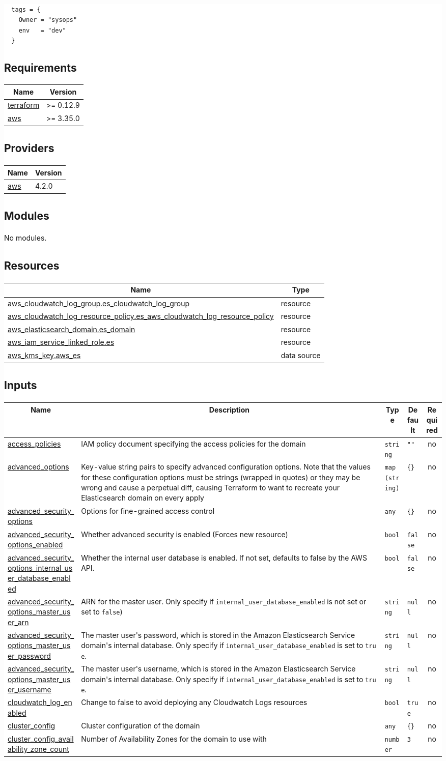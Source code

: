 ```
  tags = {
    Owner = "sysops"
    env   = "dev"
  }

```

## Requirements

| Name | Version |
|------|---------|
| <a name="requirement_terraform"></a> [terraform](#requirement\_terraform) | >= 0.12.9 |
| <a name="requirement_aws"></a> [aws](#requirement\_aws) | >= 3.35.0 |

## Providers

| Name | Version |
|------|---------|
| <a name="provider_aws"></a> [aws](#provider\_aws) | 4.2.0 |

## Modules

No modules.

## Resources

| Name | Type |
|------|------|
| [aws_cloudwatch_log_group.es_cloudwatch_log_group](https://registry.terraform.io/providers/hashicorp/aws/latest/docs/resources/cloudwatch_log_group) | resource |
| [aws_cloudwatch_log_resource_policy.es_aws_cloudwatch_log_resource_policy](https://registry.terraform.io/providers/hashicorp/aws/latest/docs/resources/cloudwatch_log_resource_policy) | resource |
| [aws_elasticsearch_domain.es_domain](https://registry.terraform.io/providers/hashicorp/aws/latest/docs/resources/elasticsearch_domain) | resource |
| [aws_iam_service_linked_role.es](https://registry.terraform.io/providers/hashicorp/aws/latest/docs/resources/iam_service_linked_role) | resource |
| [aws_kms_key.aws_es](https://registry.terraform.io/providers/hashicorp/aws/latest/docs/data-sources/kms_key) | data source |

## Inputs

| Name | Description | Type | Default | Required |
|------|-------------|------|---------|:--------:|
| <a name="input_access_policies"></a> [access\_policies](#input\_access\_policies) | IAM policy document specifying the access policies for the domain | `string` | `""` | no |
| <a name="input_advanced_options"></a> [advanced\_options](#input\_advanced\_options) | Key-value string pairs to specify advanced configuration options. Note that the values for these configuration options must be strings (wrapped in quotes) or they may be wrong and cause a perpetual diff, causing Terraform to want to recreate your Elasticsearch domain on every apply | `map(string)` | `{}` | no |
| <a name="input_advanced_security_options"></a> [advanced\_security\_options](#input\_advanced\_security\_options) | Options for fine-grained access control | `any` | `{}` | no |
| <a name="input_advanced_security_options_enabled"></a> [advanced\_security\_options\_enabled](#input\_advanced\_security\_options\_enabled) | Whether advanced security is enabled (Forces new resource) | `bool` | `false` | no |
| <a name="input_advanced_security_options_internal_user_database_enabled"></a> [advanced\_security\_options\_internal\_user\_database\_enabled](#input\_advanced\_security\_options\_internal\_user\_database\_enabled) | Whether the internal user database is enabled. If not set, defaults to false by the AWS API. | `bool` | `false` | no |
| <a name="input_advanced_security_options_master_user_arn"></a> [advanced\_security\_options\_master\_user\_arn](#input\_advanced\_security\_options\_master\_user\_arn) | ARN for the master user. Only specify if `internal_user_database_enabled` is not set or set to `false`) | `string` | `null` | no |
| <a name="input_advanced_security_options_master_user_password"></a> [advanced\_security\_options\_master\_user\_password](#input\_advanced\_security\_options\_master\_user\_password) | The master user's password, which is stored in the Amazon Elasticsearch Service domain's internal database. Only specify if `internal_user_database_enabled` is set to `true`. | `string` | `null` | no |
| <a name="input_advanced_security_options_master_user_username"></a> [advanced\_security\_options\_master\_user\_username](#input\_advanced\_security\_options\_master\_user\_username) | The master user's username, which is stored in the Amazon Elasticsearch Service domain's internal database. Only specify if `internal_user_database_enabled` is set to `true`. | `string` | `null` | no |
| <a name="input_cloudwatch_log_enabled"></a> [cloudwatch\_log\_enabled](#input\_cloudwatch\_log\_enabled) | Change to false to avoid deploying any Cloudwatch Logs resources | `bool` | `true` | no |
| <a name="input_cluster_config"></a> [cluster\_config](#input\_cluster\_config) | Cluster configuration of the domain | `any` | `{}` | no |
| <a name="input_cluster_config_availability_zone_count"></a> [cluster\_config\_availability\_zone\_count](#input\_cluster\_config\_availability\_zone\_count) | Number of Availability Zones for the domain to use with | `number` | `3` | no |